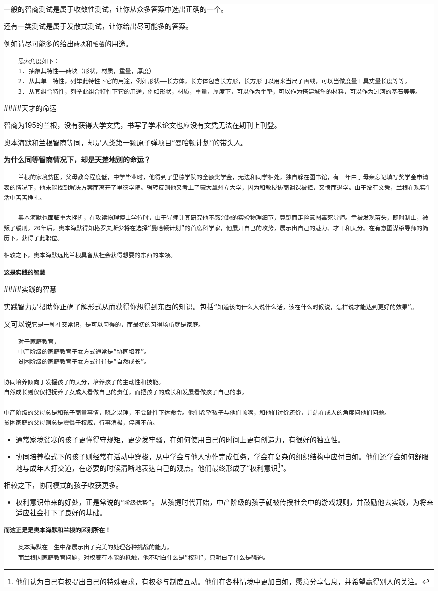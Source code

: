 一般的智商测试是属于收敛性测试，让你从众多答案中选出正确的一个。

还有一类测试是属于发散式测试，让你给出尽可能多的答案。

例如请尽可能多的给出`砖块`和`毛毯`的用途。

		思索角度如下：
		1. 抽象其特性——砖块（形状，材质，重量，厚度）
		2. 从其单一特性，列举此特性下它的用途，例如形状——长方体，长方体包含长方形，长方形可以用来当尺子画线，可以当做度量工具丈量长度等等。
		3. 从其组合特性，列举此组合特性下它的用途，例如形状，材质，重量，厚度下，可以作为坐垫，可以作为搭建城堡的材料，可以作为过河的基石等等。
		

####天才的命运

智商为195的兰根，没有获得大学文凭，书写了学术论文也应没有文凭无法在期刊上刊登。

奥本海默和兰根智商等同，却是人类第一颗原子弹项目“曼哈顿计划”的带头人。

**为什么同等智商情况下，却是天差地别的命运？**

		兰根的家境贫困，父母教育程度低，中学毕业时，他得到了里德学院的全额奖学金，无法和同学相处，独自躲在图书馆，有一年由于母亲忘记填写奖学金申请表的情况下，他未能找到解决方案而离开了里德学院。辗转反则他又考上了蒙大拿州立大学，因为和教授协商调课被拒，又愤而退学。由于没有文凭，兰根在现实生活中苦苦挣扎。

		奥本海默也面临重大挫折，在攻读物理博士学位时，由于导师让其研究他不感兴趣的实验物理细节，竟铤而走险意图毒死导师。幸被发现苗头，即时制止，被叛了缓刑。20年后，奥本海默得知格罗夫斯少将在选择“曼哈顿计划”的首席科学家，他展开自己的攻势，展示出自己的魅力、才干和天分。在有意图谋杀导师的简历下，获得了此职位。

`相较之下，奥本海默远比兰根具备从社会获得想要的东西的本领。`

**`这是实践的智慧`**

####实践的智慧
	

实践智力是帮助你正确了解形式从而获得你想得到东西的知识。包括`“知道该向什么人说什么话，该在什么时候说，怎样说才能达到更好的效果”`。

又可以说`它是一种社交常识，是可以习得的，而最初的习得场所就是家庭。`


		对于家庭教育，
		中产阶级的家庭教育子女方式通常是“协同培养”。
		贫困阶级的家庭教育子女方式往往是“自然成长”。

	协同培养倾向于发掘孩子的天分，培养孩子的主动性和技能。
	自然成长则仅仅把抚养子女成人看做自己的责任，而把孩子的成长和发展看做孩子自己的事。

	中产阶级的父母总是和孩子商量事情，晓之以理，不会硬性下达命令。他们希望孩子与他们顶嘴，和他们讨价还价，并站在成人的角度问他们问题。
	贫困家庭的父母则总是震慑于权威，行事消极，停滞不前。

- 通常家境贫寒的孩子更懂得守规矩，更少发牢骚，在如何使用自己的时间上更有创造力，有很好的独立性。

- 协同培养模式下的孩子则经常在活动中穿梭，从中学会与他人协作完成任务，学会在复杂的组织结构中应付自如。他们还学会如何舒服地与成年人打交道，在必要的时候清晰地表达自己的观点。他们最终形成了“权利意识[^1]”。
	
相较之下，协同模式的孩子收获更多。
	
[^1]:他们认为自己有权提出自己的特殊要求，有权参与制度互动。他们在各种情境中更加自如，愿意分享信息，并希望赢得别人的关注。

- 权利意识带来的好处，正是常说的`“阶级优势”`。
	从孩提时代开始，中产阶级的孩子就被传授社会中的游戏规则，并鼓励他去实践，为将来适应社会打下了良好的基础。

**`而这正是是奥本海默和兰根的区别所在！`**

		奥本海默在一生中都展示出了完美的处理各种挑战的能力。
		而兰根因家庭教育问题，对权威有本能的抵触，他不明白什么是“权利”，只明白了什么是强迫。
		